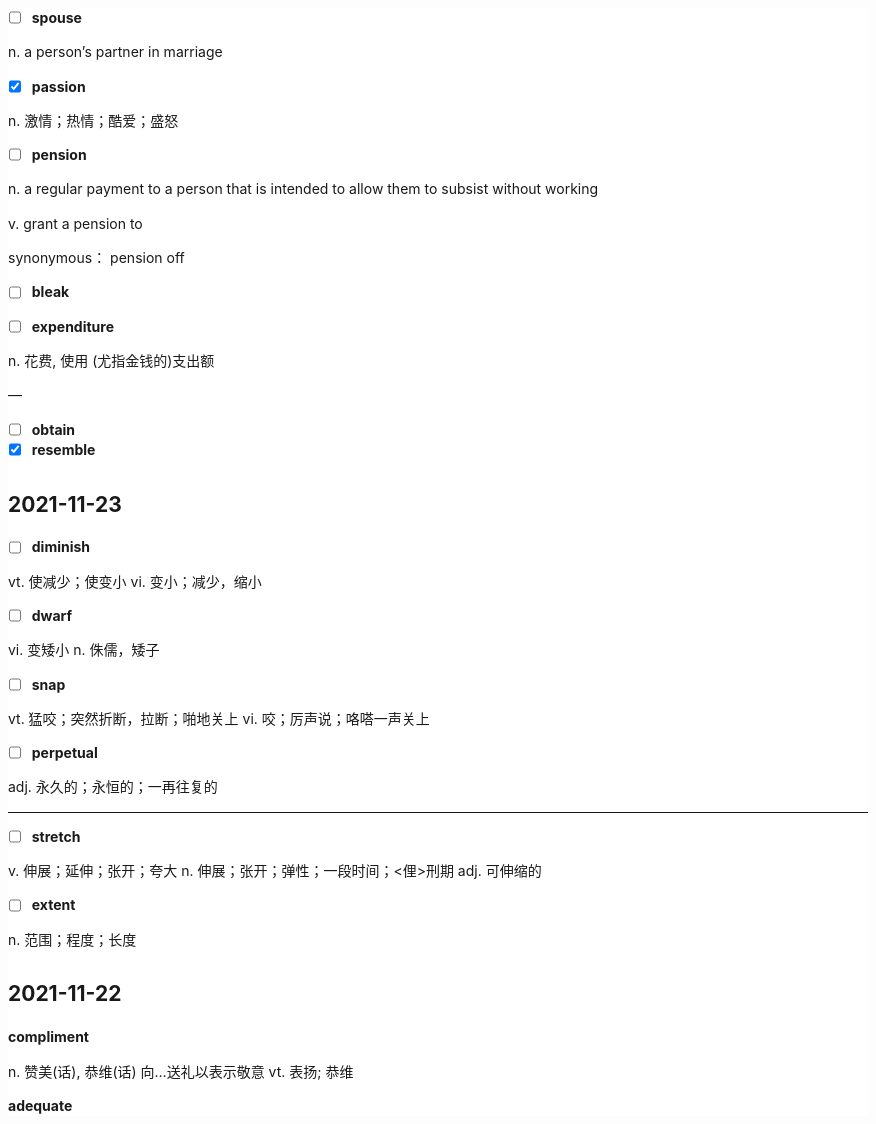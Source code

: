 * [ ] **spouse**

n. a person’s partner in marriage

* [x] **passion**

n. 激情；热情；酷爱；盛怒

* [ ] **pension**

n. a regular payment to a person that is intended to allow them to subsist without working

v. grant a pension to

synonymous： pension off

* [ ] **bleak**

* [ ] **expenditure**

n. 花费, 使用 (尤指金钱的)支出额

—

* [ ] **obtain**
* [x] **resemble**

## 2021-11-23

* [ ] **diminish**

vt. 使减少；使变小 vi. 变小；减少，缩小

* [ ] **dwarf**

vi. 变矮小 n. 侏儒，矮子

* [ ] **snap**

vt. 猛咬；突然折断，拉断；啪地关上 vi. 咬；厉声说；咯嗒一声关上

* [ ] **perpetual**

adj. 永久的；永恒的；一再往复的

---

* [ ] **stretch**

v. 伸展；延伸；张开；夸大 n. 伸展；张开；弹性；一段时间；<俚>刑期 adj. 可伸缩的

* [ ] **extent**

n. 范围；程度；长度

## 2021-11-22

**compliment**

n. 赞美(话), 恭维(话) 向…送礼以表示敬意 vt. 表扬; 恭维

**adequate**

